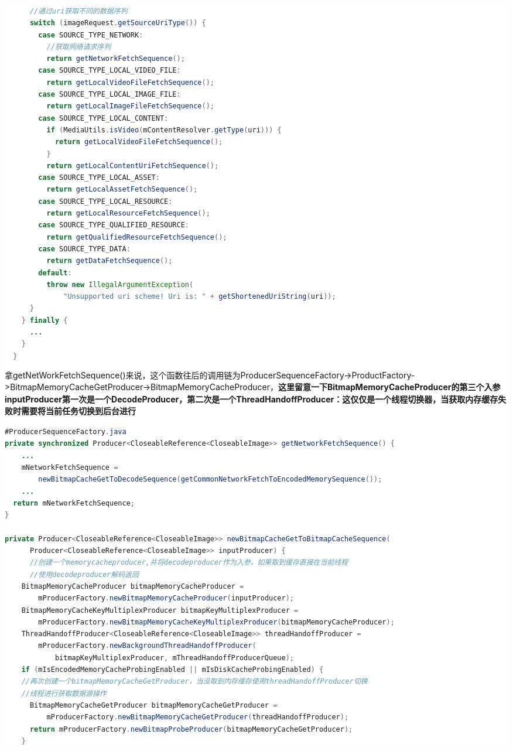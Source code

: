 ```java
      //通过uri获取不同的数据序列
      switch (imageRequest.getSourceUriType()) {
        case SOURCE_TYPE_NETWORK:
          //获取网络请求序列
          return getNetworkFetchSequence();
        case SOURCE_TYPE_LOCAL_VIDEO_FILE:
          return getLocalVideoFileFetchSequence();
        case SOURCE_TYPE_LOCAL_IMAGE_FILE:
          return getLocalImageFileFetchSequence();
        case SOURCE_TYPE_LOCAL_CONTENT:
          if (MediaUtils.isVideo(mContentResolver.getType(uri))) {
            return getLocalVideoFileFetchSequence();
          }
          return getLocalContentUriFetchSequence();
        case SOURCE_TYPE_LOCAL_ASSET:
          return getLocalAssetFetchSequence();
        case SOURCE_TYPE_LOCAL_RESOURCE:
          return getLocalResourceFetchSequence();
        case SOURCE_TYPE_QUALIFIED_RESOURCE:
          return getQualifiedResourceFetchSequence();
        case SOURCE_TYPE_DATA:
          return getDataFetchSequence();
        default:
          throw new IllegalArgumentException(
              "Unsupported uri scheme! Uri is: " + getShortenedUriString(uri));
      }
    } finally {
      ...
    }
  }
```

拿getNetWorkFetchSequence()来说， 这个函数往后的调用链为ProducerSequenceFactory->ProductFactory->BitmapMemoryCacheGetProducer->BitmapMemoryCacheProducer，**这里留意一下BitmapMemoryCacheProducer的第三个入参inputProducer第一次是一个DecodeProducer，第二次是一个ThreadHandoffProducer：这仅仅是一个线程切换器，当获取内存缓存失败时需要将当前任务切换到后台进行**

```java
#ProducerSequenceFactory.java
private synchronized Producer<CloseableReference<CloseableImage>> getNetworkFetchSequence() {
    ...
    mNetworkFetchSequence =
        newBitmapCacheGetToDecodeSequence(getCommonNetworkFetchToEncodedMemorySequence());
    ...
  return mNetworkFetchSequence;
}

private Producer<CloseableReference<CloseableImage>> newBitmapCacheGetToBitmapCacheSequence(
      Producer<CloseableReference<CloseableImage>> inputProducer) {
      //创建一个memorycacheproducer,并将decodeproducer作为入参，如果取到缓存直接在当前线程
      //使用decodeproducer解码返回
    BitmapMemoryCacheProducer bitmapMemoryCacheProducer =
        mProducerFactory.newBitmapMemoryCacheProducer(inputProducer);
    BitmapMemoryCacheKeyMultiplexProducer bitmapKeyMultiplexProducer =
        mProducerFactory.newBitmapMemoryCacheKeyMultiplexProducer(bitmapMemoryCacheProducer);
    ThreadHandoffProducer<CloseableReference<CloseableImage>> threadHandoffProducer =
        mProducerFactory.newBackgroundThreadHandoffProducer(
            bitmapKeyMultiplexProducer, mThreadHandoffProducerQueue);
    if (mIsEncodedMemoryCacheProbingEnabled || mIsDiskCacheProbingEnabled) {
    //再次创建一个bitmapMemoryCacheGetProducer，当没取到内存缓存使用threadHandoffProducer切换
    //线程进行获取数据源操作
      BitmapMemoryCacheGetProducer bitmapMemoryCacheGetProducer =
          mProducerFactory.newBitmapMemoryCacheGetProducer(threadHandoffProducer);
      return mProducerFactory.newBitmapProbeProducer(bitmapMemoryCacheGetProducer);
    }
```